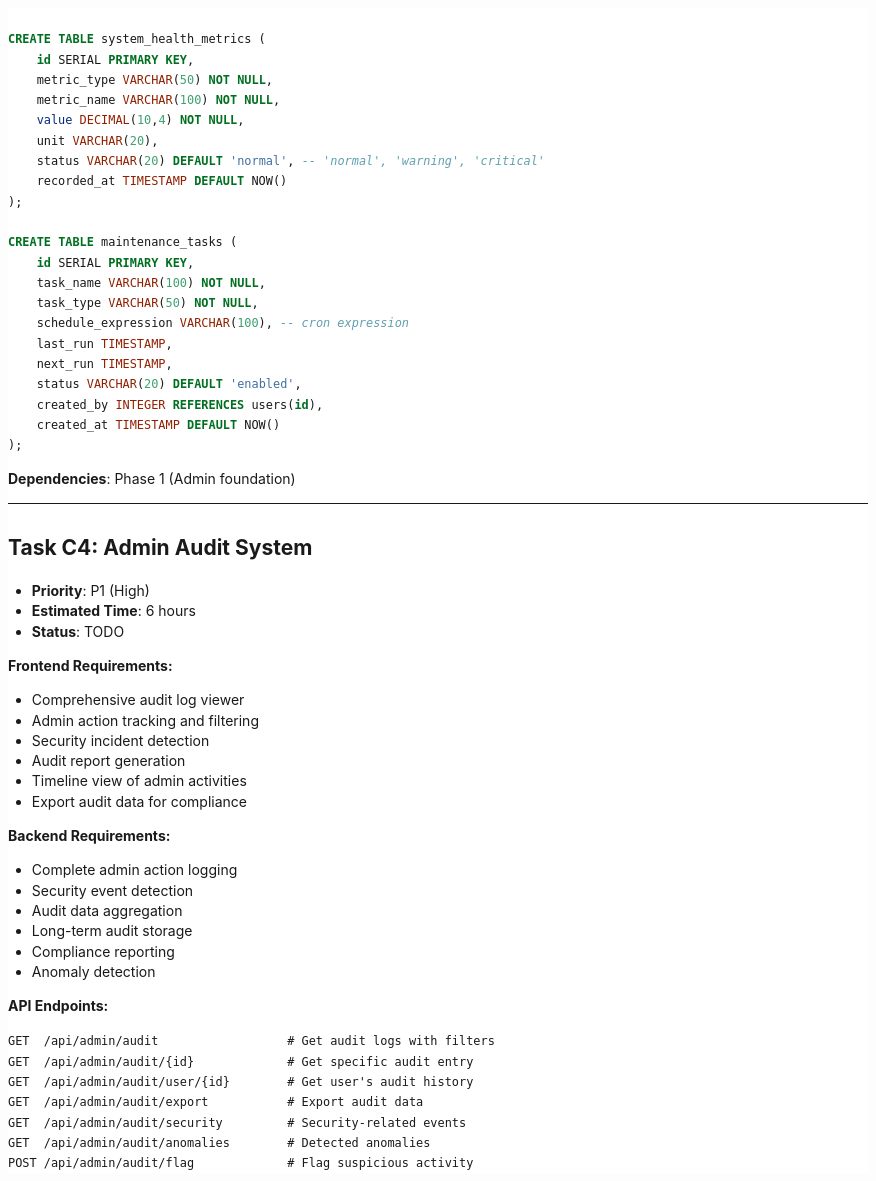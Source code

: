 ```sql

CREATE TABLE system_health_metrics (
    id SERIAL PRIMARY KEY,
    metric_type VARCHAR(50) NOT NULL,
    metric_name VARCHAR(100) NOT NULL,
    value DECIMAL(10,4) NOT NULL,
    unit VARCHAR(20),
    status VARCHAR(20) DEFAULT 'normal', -- 'normal', 'warning', 'critical'
    recorded_at TIMESTAMP DEFAULT NOW()
);

CREATE TABLE maintenance_tasks (
    id SERIAL PRIMARY KEY,
    task_name VARCHAR(100) NOT NULL,
    task_type VARCHAR(50) NOT NULL,
    schedule_expression VARCHAR(100), -- cron expression
    last_run TIMESTAMP,
    next_run TIMESTAMP,
    status VARCHAR(20) DEFAULT 'enabled',
    created_by INTEGER REFERENCES users(id),
    created_at TIMESTAMP DEFAULT NOW()
);
```

**Dependencies**: Phase 1 (Admin foundation)

---

## Task C4: Admin Audit System
- **Priority**: P1 (High)
- **Estimated Time**: 6 hours
- **Status**: TODO

**Frontend Requirements:**
- Comprehensive audit log viewer
- Admin action tracking and filtering
- Security incident detection
- Audit report generation
- Timeline view of admin activities
- Export audit data for compliance

**Backend Requirements:**
- Complete admin action logging
- Security event detection
- Audit data aggregation
- Long-term audit storage
- Compliance reporting
- Anomaly detection

**API Endpoints:**
```
GET  /api/admin/audit                  # Get audit logs with filters
GET  /api/admin/audit/{id}             # Get specific audit entry
GET  /api/admin/audit/user/{id}        # Get user's audit history
GET  /api/admin/audit/export           # Export audit data
GET  /api/admin/audit/security         # Security-related events
GET  /api/admin/audit/anomalies        # Detected anomalies
POST /api/admin/audit/flag             # Flag suspicious activity
```
